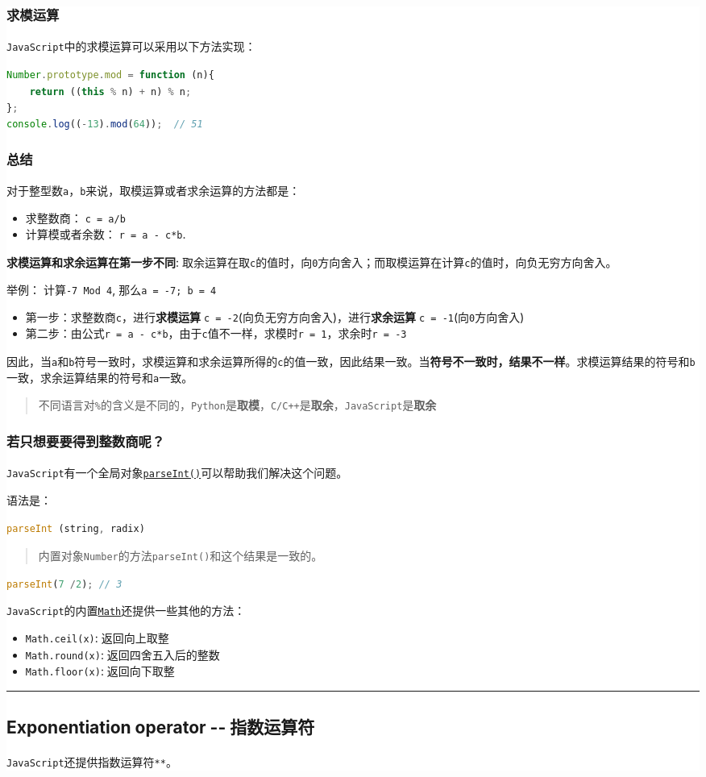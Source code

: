 ### 求模运算

`JavaScript`中的求模运算可以采用以下方法实现：

```javascript
Number.prototype.mod = function (n){
    return ((this % n) + n) % n;
};
console.log((-13).mod(64));  // 51
```

### 总结

对于整型数`a`，`b`来说，取模运算或者求余运算的方法都是：

+ 求整数商： `c = a/b`
+ 计算模或者余数： `r = a - c*b`.

**求模运算和求余运算在第一步不同**: 取余运算在取`c`的值时，向`0`方向舍入；而取模运算在计算`c`的值时，向负无穷方向舍入。

举例： 计算`-7 Mod 4`, 那么`a = -7; b = 4`

+ 第一步：求整数商`c`，进行**求模运算** `c = -2`(向负无穷方向舍入)，进行**求余运算** `c = -1`(向`0`方向舍入)
+ 第二步：由公式`r = a - c*b`，由于`c`值不一样，求模时`r = 1`，求余时`r = -3`

因此，当`a`和`b`符号一致时，求模运算和求余运算所得的`c`的值一致，因此结果一致。当**符号不一致时，结果不一样**。求模运算结果的符号和`b`一致，求余运算结果的符号和`a`一致。

> 不同语言对`%`的含义是不同的，`Python`是**取模**，`C/C++`是**取余**，`JavaScript`是**取余**

### 若只想要要得到整数商呢？

`JavaScript`有一个全局对象[`parseInt()`](https://developer.mozilla.org/zh-CN/docs/Web/JavaScript/Reference/Global_Objects/parseInt)可以帮助我们解决这个问题。

语法是：

```javascript
parseInt (string, radix)
```

> 内置对象`Number`的方法`parseInt()`和这个结果是一致的。

```javascript
parseInt(7 /2); // 3
```

`JavaScript`的内置[`Math`](https://developer.mozilla.org/zh-CN/docs/Web/JavaScript/Reference/Global_Objects/Math)还提供一些其他的方法：

+ `Math.ceil(x)`: 返回向上取整
+ `Math.round(x)`: 返回四舍五入后的整数
+ `Math.floor(x)`: 返回向下取整

---

## Exponentiation operator -- 指数运算符

`JavaScript`还提供指数运算符`**`。
